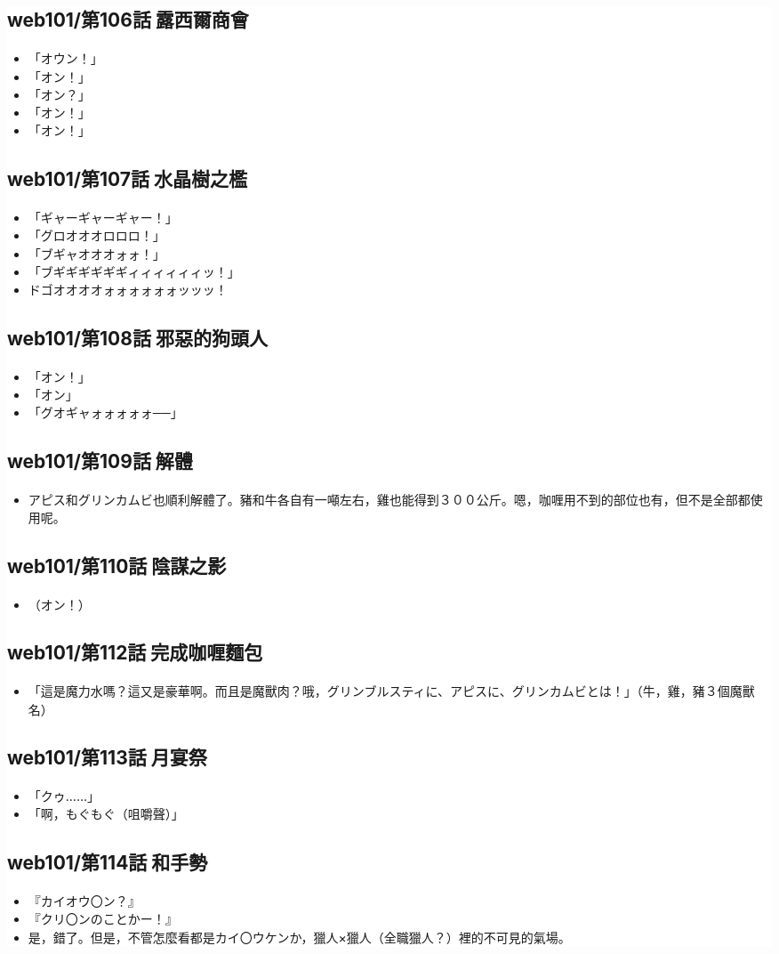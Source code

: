 
## web101/第106話 露西爾商會

- 「オウン！」
- 「オン！」
- 「オン？」
- 「オン！」
- 「オン！」


## web101/第107話 水晶樹之檻

- 「ギャーギャーギャー！」
- 「グロオオオロロロ！」
- 「ブギャオオオォォ！」
- 「ブギギギギギギィィィィィィッ！」
- ドゴオオオオォォォォォォッッッ！


## web101/第108話 邪惡的狗頭人

- 「オン！」
- 「オン」
- 「グオギャォォォォォ──」


## web101/第109話 解體

- アピス和グリンカムビ也順利解體了。豬和牛各自有一噸左右，雞也能得到３００公斤。嗯，咖喱用不到的部位也有，但不是全部都使用呢。


## web101/第110話 陰謀之影

- （オン！）


## web101/第112話 完成咖喱麵包

- 「這是魔力水嗎？這又是豪華啊。而且是魔獸肉？哦，グリンブルスティに、アピスに、グリンカムビとは！」（牛，雞，豬３個魔獸名）


## web101/第113話 月宴祭

- 「クゥ……」
- 「啊，もぐもぐ（咀嚼聲）」


## web101/第114話 和手勢

- 『カイオウ〇ン？』
- 『クリ〇ンのことかー！』
- 是，錯了。但是，不管怎麼看都是カイ〇ウケンか，獵人×獵人（全職獵人？）裡的不可見的氣場。
